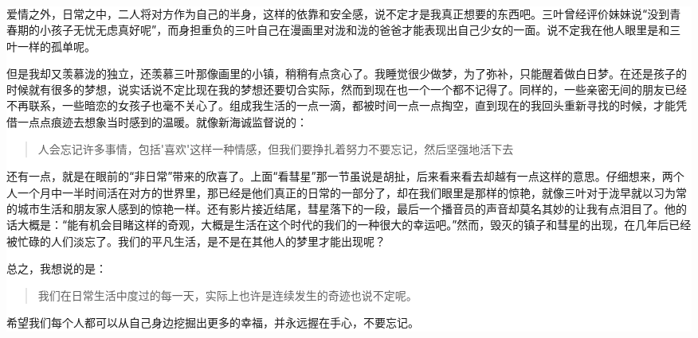 爱情之外，日常之中，二人将对方作为自己的半身，这样的依靠和安全感，说不定才是我真正想要的东西吧。三叶曾经评价妹妹说“没到青春期的小孩子无忧无虑真好呢”，而身担重负的三叶自己在漫画里对泷和泷的爸爸才能表现出自己少女的一面。说不定我在他人眼里是和三叶一样的孤单呢。

但是我却又羡慕泷的独立，还羡慕三叶那像画里的小镇，稍稍有点贪心了。我睡觉很少做梦，为了弥补，只能醒着做白日梦。在还是孩子的时候就有很多的梦想，说实话说不定比现在我的梦想还要切合实际，然而到现在也一个一个都不记得了。同样的，一些亲密无间的朋友已经不再联系，一些暗恋的女孩子也毫不关心了。组成我生活的一点一滴，都被时间一点一点掏空，直到现在的我回头重新寻找的时候，才能凭借一点点痕迹去想象当时感到的温暖。就像新海诚监督说的：

> 人会忘记许多事情，包括'喜欢'这样一种情感，但我们要挣扎着努力不要忘记，然后坚强地活下去

还有一点，就是在眼前的“非日常”带来的欣喜了。上面“看彗星”那一节虽说是胡扯，后来看来看去却越有一点这样的意思。仔细想来，两个人一个月中一半时间活在对方的世界里，那已经是他们真正的日常的一部分了，却在我们眼里是那样的惊艳，就像三叶对于泷早就以习为常的城市生活和朋友家人感到的惊艳一样。还有影片接近结尾，彗星落下的一段，最后一个播音员的声音却莫名其妙的让我有点泪目了。他的话大概是：“能有机会目睹这样的奇观，大概是生活在这个时代的我们的一种很大的幸运吧。”然而，毁灭的镇子和彗星的出现，在几年后已经被忙碌的人们淡忘了。我们的平凡生活，是不是在其他人的梦里才能出现呢？

总之，我想说的是：

> 我们在日常生活中度过的每一天，实际上也许是连续发生的奇迹也说不定呢。

希望我们每个人都可以从自己身边挖掘出更多的幸福，并永远握在手心，不要忘记。
